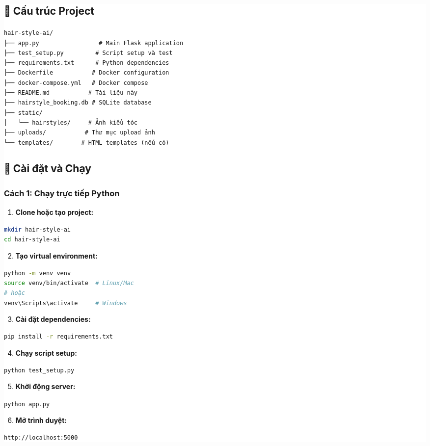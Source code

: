 ## 📁 Cấu trúc Project

```
hair-style-ai/
├── app.py                 # Main Flask application
├── test_setup.py         # Script setup và test
├── requirements.txt      # Python dependencies
├── Dockerfile           # Docker configuration
├── docker-compose.yml   # Docker compose
├── README.md           # Tài liệu này
├── hairstyle_booking.db # SQLite database
├── static/
│   └── hairstyles/     # Ảnh kiểu tóc
├── uploads/           # Thư mục upload ảnh
└── templates/        # HTML templates (nếu có)
```

## 🚀 Cài đặt và Chạy

### Cách 1: Chạy trực tiếp Python

1. **Clone hoặc tạo project:**
```bash
mkdir hair-style-ai
cd hair-style-ai
```

2. **Tạo virtual environment:**
```bash
python -m venv venv
source venv/bin/activate  # Linux/Mac
# hoặc
venv\Scripts\activate     # Windows
```

3. **Cài đặt dependencies:**
```bash
pip install -r requirements.txt
```

4. **Chạy script setup:**
```bash
python test_setup.py
```

5. **Khởi động server:**
```bash
python app.py
```

6. **Mở trình duyệt:**
```
http://localhost:5000
```
